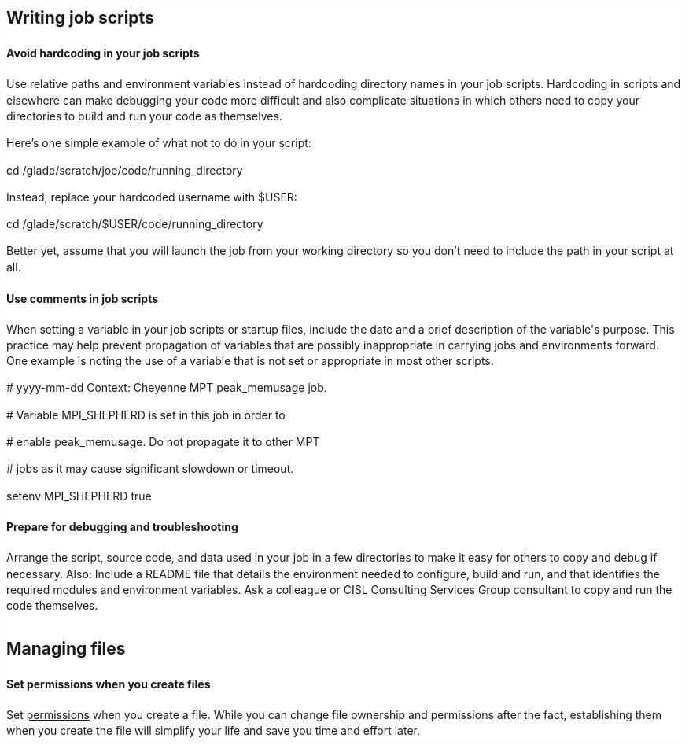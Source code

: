 ## Writing job scripts

#### Avoid hardcoding in your job scripts

Use relative paths and environment variables instead of hardcoding
directory names in your job scripts. Hardcoding in scripts and elsewhere
can make debugging your code more difficult and also complicate
situations in which others need to copy your directories to build and
run your code as themselves.

Here’s one simple example of what not to do in your script:

cd /glade/scratch/joe/code/running_directory

Instead, replace your hardcoded username with \$USER:

cd /glade/scratch/\$USER/code/running_directory

Better yet, assume that you will launch the job from your working
directory so you don’t need to include the path in your script at all.

#### Use comments in job scripts

When setting a variable in your job scripts or startup files, include
the date and a brief description of the variable's purpose. This
practice may help prevent propagation of variables that are possibly
inappropriate in carrying jobs and environments forward. One example is
noting the use of a variable that is not set or appropriate in most
other scripts.

\# yyyy-mm-dd Context: Cheyenne MPT peak_memusage job.

\# Variable MPI_SHEPHERD is set in this job in order to

\# enable peak_memusage. Do not propagate it to other MPT

\# jobs as it may cause significant slowdown or timeout.

setenv MPI_SHEPHERD true

#### Prepare for debugging and troubleshooting

Arrange the script, source code, and data used in your job in a few
directories to make it easy for others to copy and debug if necessary.
Also: Include a README file that details the environment needed to
configure, build and run, and that identifies the required modules and
environment variables. Ask a colleague or CISL Consulting Services Group
consultant to copy and run the code themselves.

## Managing files

#### Set permissions when you create files

Set [<u>permissions</u>](file:////display/RC/Setting+file+and+directory+permissions) when
you create a file. While you can change file ownership and permissions
after the fact, establishing them when you create the file will simplify
your life and save you time and effort later.
